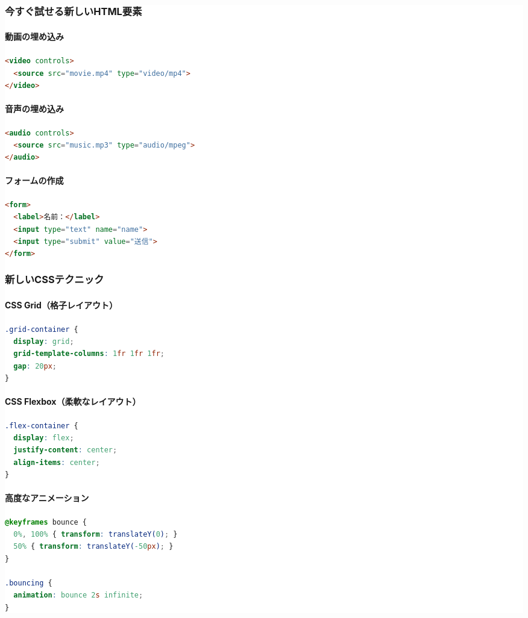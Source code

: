 ### 今すぐ試せる新しいHTML要素

#### 動画の埋め込み
```html
<video controls>
  <source src="movie.mp4" type="video/mp4">
</video>
```

#### 音声の埋め込み
```html
<audio controls>
  <source src="music.mp3" type="audio/mpeg">
</audio>
```

#### フォームの作成
```html
<form>
  <label>名前：</label>
  <input type="text" name="name">
  <input type="submit" value="送信">
</form>
```

### 新しいCSSテクニック

#### CSS Grid（格子レイアウト）
```css
.grid-container {
  display: grid;
  grid-template-columns: 1fr 1fr 1fr;
  gap: 20px;
}
```

#### CSS Flexbox（柔軟なレイアウト）
```css
.flex-container {
  display: flex;
  justify-content: center;
  align-items: center;
}
```

#### 高度なアニメーション
```css
@keyframes bounce {
  0%, 100% { transform: translateY(0); }
  50% { transform: translateY(-50px); }
}

.bouncing {
  animation: bounce 2s infinite;
}
```
